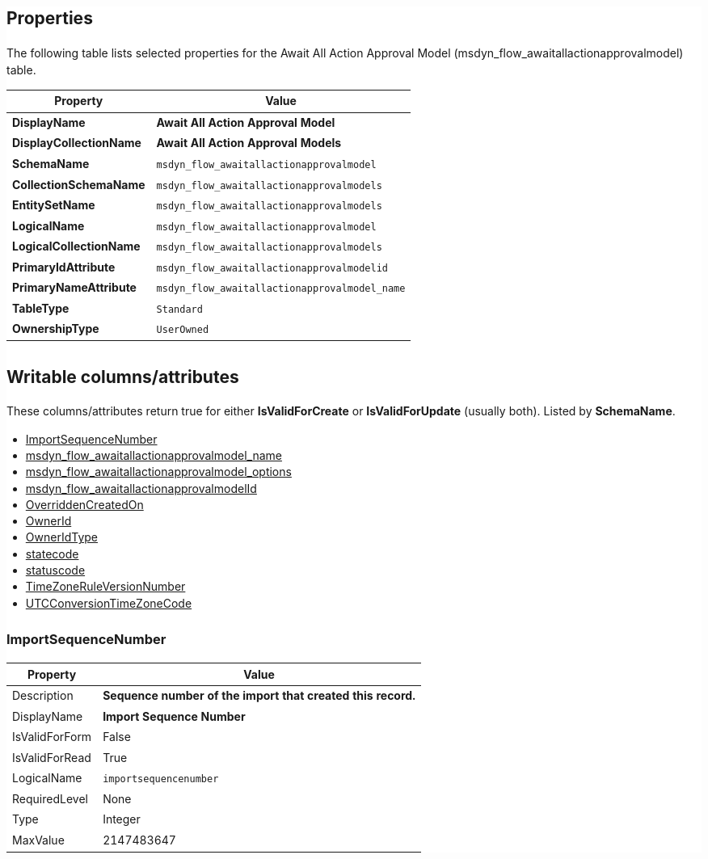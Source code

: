 ## Properties

The following table lists selected properties for the Await All Action Approval Model (msdyn_flow_awaitallactionapprovalmodel) table.

|Property|Value|
| --- | --- |
| **DisplayName** | **Await All Action Approval Model** |
| **DisplayCollectionName** | **Await All Action Approval Models** |
| **SchemaName** | `msdyn_flow_awaitallactionapprovalmodel` |
| **CollectionSchemaName** | `msdyn_flow_awaitallactionapprovalmodels` |
| **EntitySetName** | `msdyn_flow_awaitallactionapprovalmodels`|
| **LogicalName** | `msdyn_flow_awaitallactionapprovalmodel` |
| **LogicalCollectionName** | `msdyn_flow_awaitallactionapprovalmodels` |
| **PrimaryIdAttribute** | `msdyn_flow_awaitallactionapprovalmodelid` |
| **PrimaryNameAttribute** |`msdyn_flow_awaitallactionapprovalmodel_name` |
| **TableType** | `Standard` |
| **OwnershipType** | `UserOwned` |

## Writable columns/attributes

These columns/attributes return true for either **IsValidForCreate** or **IsValidForUpdate** (usually both). Listed by **SchemaName**.

- [ImportSequenceNumber](#BKMK_ImportSequenceNumber)
- [msdyn_flow_awaitallactionapprovalmodel_name](#BKMK_msdyn_flow_awaitallactionapprovalmodel_name)
- [msdyn_flow_awaitallactionapprovalmodel_options](#BKMK_msdyn_flow_awaitallactionapprovalmodel_options)
- [msdyn_flow_awaitallactionapprovalmodelId](#BKMK_msdyn_flow_awaitallactionapprovalmodelId)
- [OverriddenCreatedOn](#BKMK_OverriddenCreatedOn)
- [OwnerId](#BKMK_OwnerId)
- [OwnerIdType](#BKMK_OwnerIdType)
- [statecode](#BKMK_statecode)
- [statuscode](#BKMK_statuscode)
- [TimeZoneRuleVersionNumber](#BKMK_TimeZoneRuleVersionNumber)
- [UTCConversionTimeZoneCode](#BKMK_UTCConversionTimeZoneCode)

### <a name="BKMK_ImportSequenceNumber"></a> ImportSequenceNumber

|Property|Value|
|---|---|
|Description|**Sequence number of the import that created this record.**|
|DisplayName|**Import Sequence Number**|
|IsValidForForm|False|
|IsValidForRead|True|
|LogicalName|`importsequencenumber`|
|RequiredLevel|None|
|Type|Integer|
|MaxValue|2147483647|